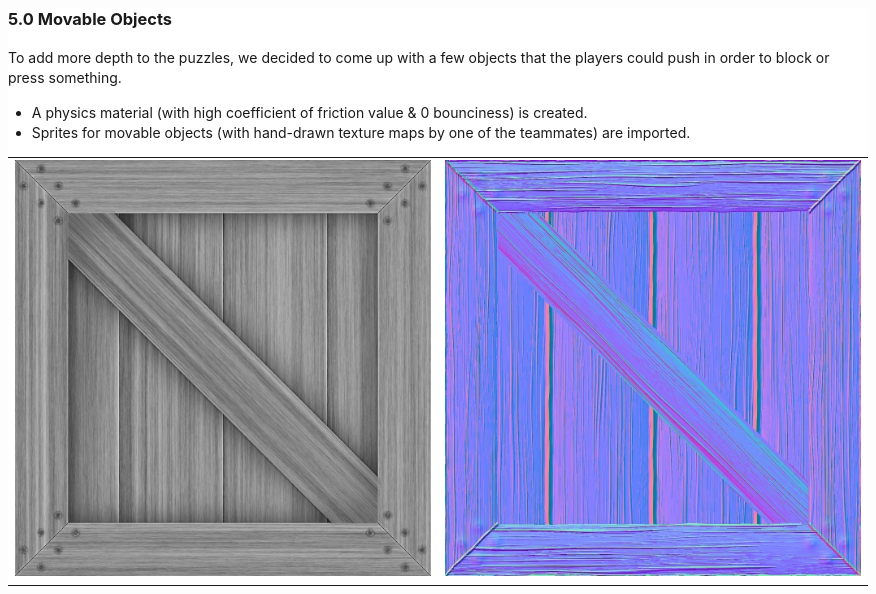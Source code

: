 ### 5.0 Movable Objects
To add more depth to the puzzles, we decided to come up with a few objects that the players could push in order to block or press something. 
* A physics material (with high coefficient of friction value & 0 bounciness) is created.
* Sprites for movable objects (with hand-drawn texture maps by one of the teammates) are imported.

<table border="0">
 <tr>
    <td><a href="../files/crate.png" data-lightbox="crate" data-title="Crate base map"><img src="../files/crate.png" style="width:100%"></a></td>
    <td><a href="../files/cratenormal.jpg" data-lightbox="crate" data-title="Crate normal map"><img src="../files/cratenormal.jpg" style="width:100%"></a></td>    
 </tr>